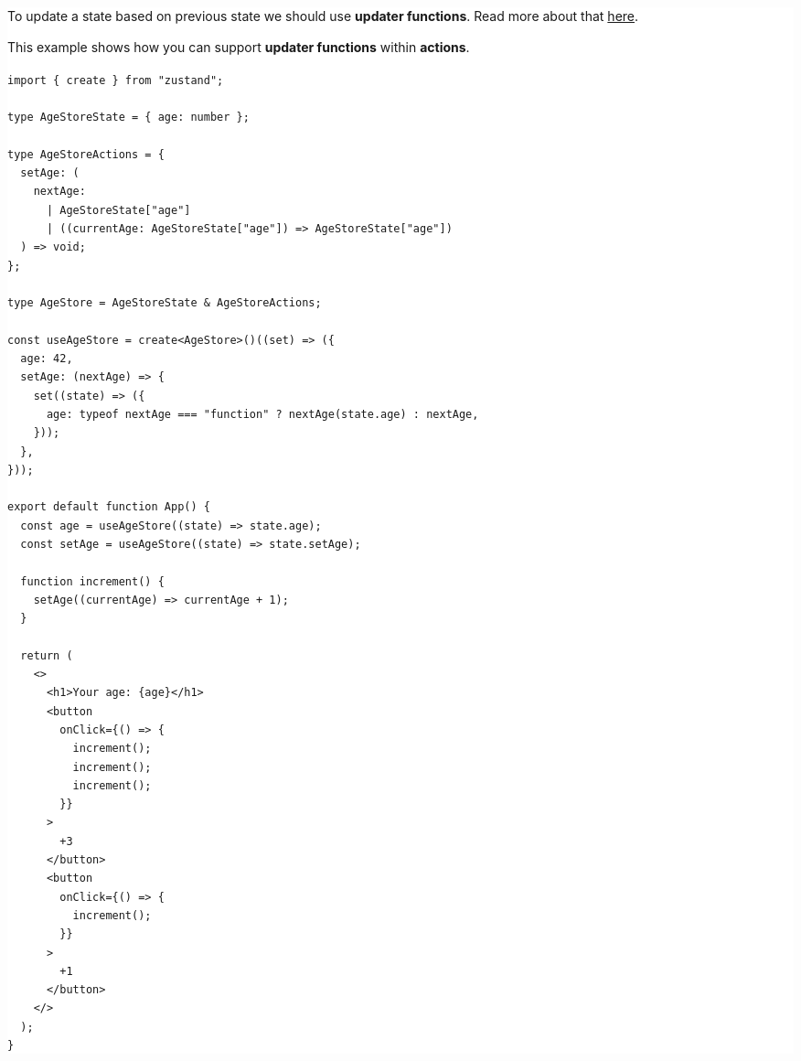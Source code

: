 To update a state based on previous state we should use **updater functions**. Read more
about that [here](https://react.dev/learn/queueing-a-series-of-state-updates).

This example shows how you can support **updater functions** within **actions**.

```tsx
import { create } from "zustand";

type AgeStoreState = { age: number };

type AgeStoreActions = {
  setAge: (
    nextAge:
      | AgeStoreState["age"]
      | ((currentAge: AgeStoreState["age"]) => AgeStoreState["age"])
  ) => void;
};

type AgeStore = AgeStoreState & AgeStoreActions;

const useAgeStore = create<AgeStore>()((set) => ({
  age: 42,
  setAge: (nextAge) => {
    set((state) => ({
      age: typeof nextAge === "function" ? nextAge(state.age) : nextAge,
    }));
  },
}));

export default function App() {
  const age = useAgeStore((state) => state.age);
  const setAge = useAgeStore((state) => state.setAge);

  function increment() {
    setAge((currentAge) => currentAge + 1);
  }

  return (
    <>
      <h1>Your age: {age}</h1>
      <button
        onClick={() => {
          increment();
          increment();
          increment();
        }}
      >
        +3
      </button>
      <button
        onClick={() => {
          increment();
        }}
      >
        +1
      </button>
    </>
  );
}
```


[zombie child problem]: https://react-redux.js.org/api/hooks#stale-props-and-zombie-children
[react concurrency]: https://github.com/bvaughn/rfcs/blob/useMutableSource/text/0000-use-mutable-source.md
[context loss]: https://github.com/facebook/react/issues/13332